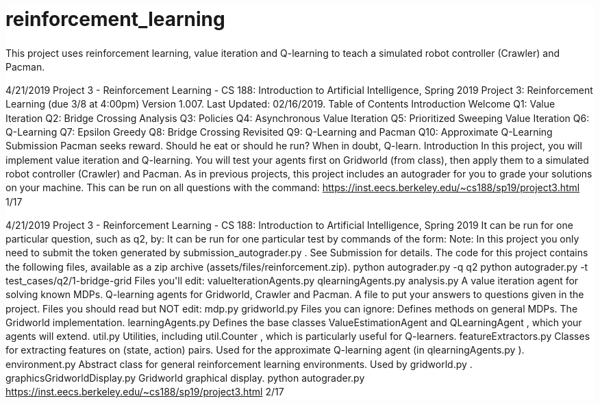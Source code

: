 # reinforcement_learning
This project uses reinforcement learning, value iteration and Q-learning to teach a simulated robot controller (Crawler) and Pacman.



 4/21/2019 Project 3 - Reinforcement Learning - CS 188: Introduction to Artificial Intelligence, Spring 2019
 Project 3: Reinforcement Learning (due 3/8 at 4:00pm) Version 1.007. Last Updated: 02/16/2019.
Table of Contents
Introduction
Welcome
Q1: Value Iteration
Q2: Bridge Crossing Analysis
Q3: Policies
Q4: Asynchronous Value Iteration
Q5: Prioritized Sweeping Value Iteration Q6: Q-Learning
Q7: Epsilon Greedy
Q8: Bridge Crossing Revisited
Q9: Q-Learning and Pacman
Q10: Approximate Q-Learning Submission
Pacman seeks reward. Should he eat or should he run? When in doubt, Q-learn.
Introduction
In this project, you will implement value iteration and Q-learning. You will test your agents first on Gridworld (from class), then apply them to a simulated robot controller (Crawler) and Pacman.
As in previous projects, this project includes an autograder for you to grade your solutions on your machine. This can be run on all questions with the command:
 https://inst.eecs.berkeley.edu/~cs188/sp19/project3.html 1/17

   4/21/2019 Project 3 - Reinforcement Learning - CS 188: Introduction to Artificial Intelligence, Spring 2019
 It can be run for one particular question, such as q2, by:
It can be run for one particular test by commands of the form:
Note: In this project you only need to submit the token generated by submission_autograder.py . See Submission for details.
The code for this project contains the following files, available as a zip archive (assets/files/reinforcement.zip).
 python autograder.py -q q2
 python autograder.py -t test_cases/q2/1-bridge-grid
 Files you'll edit:
valueIterationAgents.py qlearningAgents.py analysis.py
A value iteration agent for solving known MDPs. Q-learning agents for Gridworld, Crawler and Pacman.
A file to put your answers to questions given in the project.
         Files you should read but NOT edit:
  mdp.py
gridworld.py
Files you can ignore:
Defines methods on general MDPs.
The Gridworld implementation.
   learningAgents.py
  Defines the base classes ValueEstimationAgent and QLearningAgent , which your agents will extend.
 util.py
  Utilities, including util.Counter , which is particularly useful for Q-learners.
  featureExtractors.py
  Classes for extracting features on (state, action) pairs. Used for the approximate Q-learning agent (in
qlearningAgents.py ).
    environment.py
  Abstract class for general reinforcement learning environments. Used by gridworld.py .
 graphicsGridworldDisplay.py
Gridworld graphical display.
  python autograder.py
https://inst.eecs.berkeley.edu/~cs188/sp19/project3.html 2/17